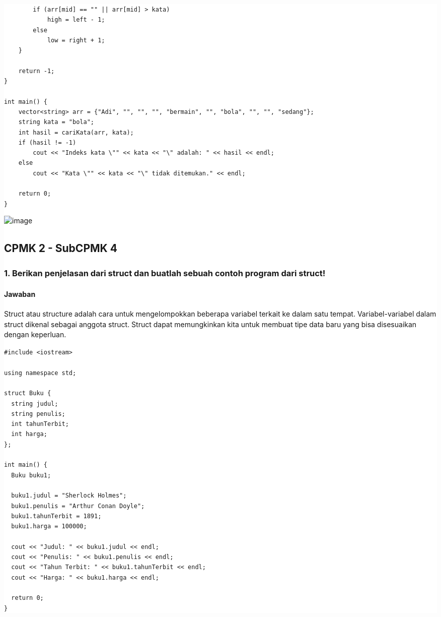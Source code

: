 ```
        if (arr[mid] == "" || arr[mid] > kata)
            high = left - 1;
        else
            low = right + 1;
    }

    return -1;
}

int main() {
    vector<string> arr = {"Adi", "", "", "", "bermain", "", "bola", "", "", "sedang"};
    string kata = "bola";
    int hasil = cariKata(arr, kata);
    if (hasil != -1)
        cout << "Indeks kata \"" << kata << "\" adalah: " << hasil << endl;
    else
        cout << "Kata \"" << kata << "\" tidak ditemukan." << endl;

    return 0;
}
```

![image](https://github.com/rndyyprsty/Teori-Aldat/assets/162487464/0ab932ba-9615-4aa9-8a0d-9ebaed4ef369)

## CPMK 2 - SubCPMK 4

### 1. Berikan penjelasan dari struct dan buatlah sebuah contoh program dari struct! 

#### Jawaban

Struct atau structure adalah cara untuk mengelompokkan beberapa variabel terkait ke dalam satu tempat. Variabel-variabel dalam struct dikenal sebagai anggota struct. Struct dapat memungkinkan kita untuk membuat tipe data baru yang bisa disesuaikan dengan keperluan.

```
#include <iostream>

using namespace std;

struct Buku {
  string judul;
  string penulis;
  int tahunTerbit;
  int harga;
};

int main() {
  Buku buku1;

  buku1.judul = "Sherlock Holmes";
  buku1.penulis = "Arthur Conan Doyle";
  buku1.tahunTerbit = 1891;
  buku1.harga = 100000;

  cout << "Judul: " << buku1.judul << endl;
  cout << "Penulis: " << buku1.penulis << endl;
  cout << "Tahun Terbit: " << buku1.tahunTerbit << endl;
  cout << "Harga: " << buku1.harga << endl;

  return 0;
}
```
